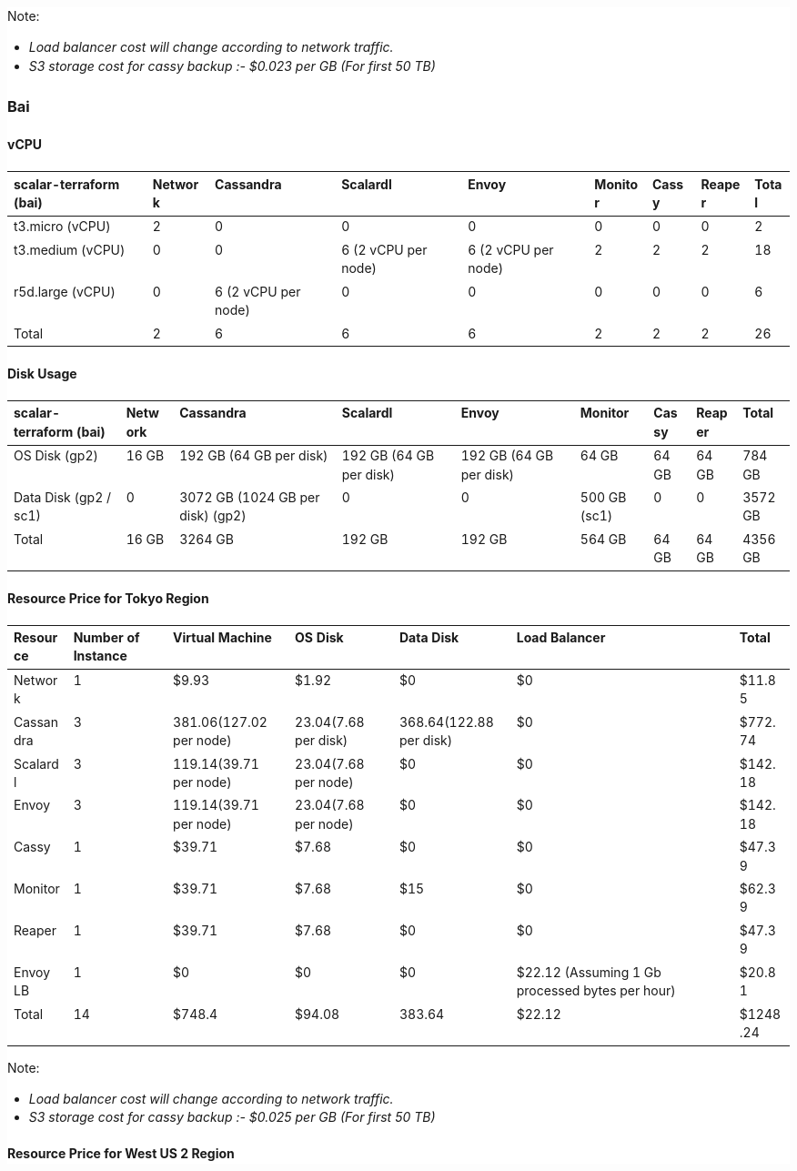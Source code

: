 Note: 
* _Load balancer cost will change according to network traffic._
* _S3 storage cost for cassy backup :- $0.023 per GB (For first 50 TB)_

### Bai

#### vCPU

| scalar-terraform (bai) | Network | Cassandra | Scalardl | Envoy | Monitor | Cassy | Reaper | Total |
|:-----------------------|:--------|:----------|:---------|:------|:--------|:------|:-------|:------|
| t3.micro (vCPU) | 2 | 0 | 0 | 0 | 0 | 0 | 0 | 2 |
| t3.medium (vCPU) | 0 | 0 | 6 (2 vCPU per node) | 6 (2 vCPU per node) | 2 | 2 | 2 | 18 |
| r5d.large (vCPU) | 0 | 6 (2 vCPU per node) | 0 | 0 | 0 | 0 | 0 | 6 |
| Total | 2 | 6 | 6 | 6 | 2 | 2 | 2 | 26 |

#### Disk Usage

| scalar-terraform (bai) | Network | Cassandra | Scalardl | Envoy | Monitor | Cassy | Reaper | Total |
|:-----------------------|:--------|:----------|:---------|:------|:--------|:------|:-------|:------|
| OS Disk (gp2) | 16 GB |  192 GB (64 GB per disk) |  192 GB (64 GB per disk) |  192 GB (64 GB per disk) | 64 GB | 64 GB | 64 GB | 784 GB |
| Data Disk (gp2 / sc1) | 0 | 3072 GB (1024 GB per disk) (gp2) | 0 | 0 | 500 GB (sc1) | 0 | 0 | 3572 GB|
| Total | 16 GB | 3264 GB | 192 GB | 192 GB | 564 GB | 64 GB | 64 GB | 4356 GB |

#### Resource Price for Tokyo Region

| Resource | Number of Instance | Virtual Machine | OS Disk | Data Disk | Load Balancer | Total |
|:---------|:-------------------|:----------------|:--------|:----------|:--------------|:------|
| Network | 1 | $9.93 | $1.92 | $0 | $0 | $11.85 |
| Cassandra | 3 | $381.06 ($127.02 per node) | $23.04 ($7.68 per disk) | $368.64 ($122.88 per disk) | $0 | $772.74 |
| Scalardl | 3 | $119.14 ($39.71 per node) | $23.04 ($7.68 per node) | $0 | $0 | $142.18 |
| Envoy | 3 | $119.14 ($39.71 per node) | $23.04 ($7.68 per node) | $0 | $0 | $142.18 |
| Cassy | 1 | $39.71 | $7.68 | $0 | $0 | $47.39 |
| Monitor | 1 | $39.71 | $7.68 | $15 | $0 | $62.39 |
| Reaper | 1 | $39.71 | $7.68 | $0 | $0 | $47.39 |
| Envoy LB | 1 | $0 | $0 | $0 | $22.12 (Assuming 1 Gb processed bytes per hour) | $20.81 |
| Total | 14 | $748.4 | $94.08 | 383.64 | $22.12 | $1248.24 |

Note: 
* _Load balancer cost will change according to network traffic._
* _S3 storage cost for cassy backup :- $0.025 per GB (For first 50 TB)_

#### Resource Price for West US 2 Region
